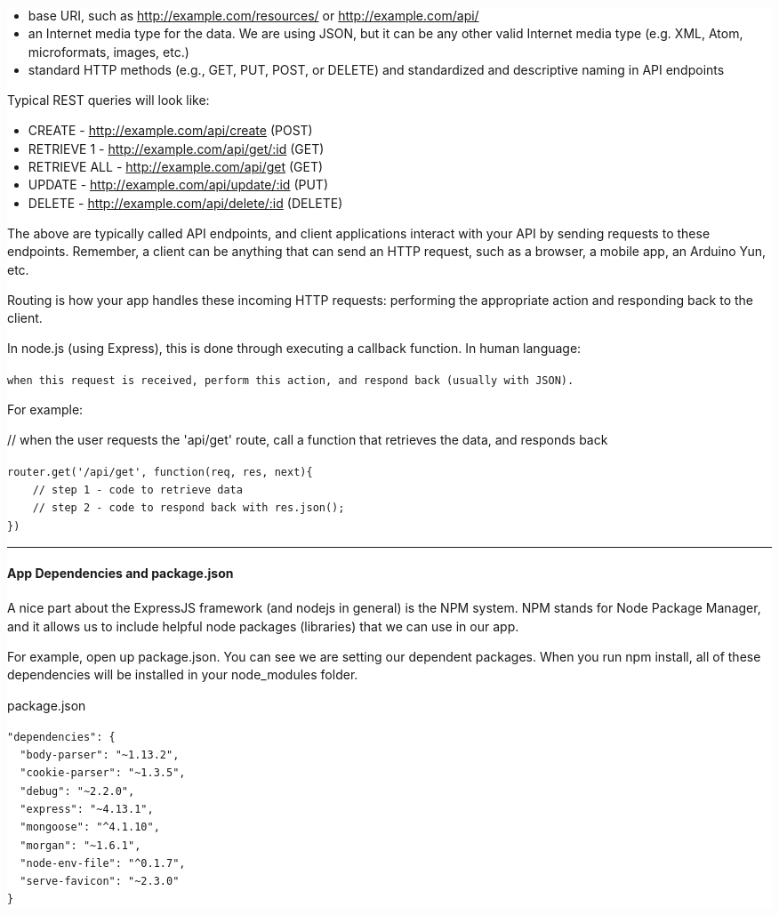 * base URI, such as http://example.com/resources/ or http://example.com/api/
* an Internet media type for the data. We are using JSON, but it can be any other valid Internet media type (e.g. XML, Atom, microformats, images, etc.)
* standard HTTP methods (e.g., GET, PUT, POST, or DELETE) and standardized and descriptive naming in API endpoints

Typical REST queries will look like:

* CREATE - http://example.com/api/create (POST)
* RETRIEVE 1 - http://example.com/api/get/:id (GET)
* RETRIEVE ALL - http://example.com/api/get (GET)
* UPDATE - http://example.com/api/update/:id (PUT)
* DELETE - http://example.com/api/delete/:id (DELETE)

The above are typically called API endpoints, and client applications interact with your API by sending requests to these endpoints. Remember, a client can be anything that can send an HTTP request, such as a browser, a mobile app, an Arduino Yun, etc.

Routing is how your app handles these incoming HTTP requests: performing the appropriate action and responding back to the client.

In node.js (using Express), this is done through executing a callback function. In human language: 

	when this request is received, perform this action, and respond back (usually with JSON).

For example:

  // when the user requests the 'api/get' route, call a function that retrieves the data, and responds back

	router.get('/api/get', function(req, res, next){
		// step 1 - code to retrieve data
		// step 2 - code to respond back with res.json();
	})

-----

#### App Dependencies and package.json

A nice part about the ExpressJS framework (and nodejs in general) is the NPM system. NPM stands for Node Package Manager, and it allows us to include helpful node packages (libraries) that we can use in our app.

For example, open up package.json. You can see we are setting our dependent packages. When you run npm install, all of these dependencies will be installed in your node_modules folder.

package.json
	
	"dependencies": {
	  "body-parser": "~1.13.2",
	  "cookie-parser": "~1.3.5",
	  "debug": "~2.2.0",
	  "express": "~4.13.1",
	  "mongoose": "^4.1.10",
	  "morgan": "~1.6.1",
	  "node-env-file": "^0.1.7",
	  "serve-favicon": "~2.3.0"
	}
